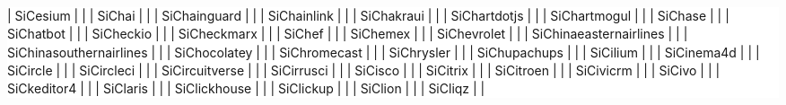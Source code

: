 | SiCesium                       |            |
| SiChai                         |            |
| SiChainguard                   |            |
| SiChainlink                    |            |
| SiChakraui                     |            |
| SiChartdotjs                   |            |
| SiChartmogul                   |            |
| SiChase                        |            |
| SiChatbot                      |            |
| SiCheckio                      |            |
| SiCheckmarx                    |            |
| SiChef                         |            |
| SiChemex                       |            |
| SiChevrolet                    |            |
| SiChinaeasternairlines         |            |
| SiChinasouthernairlines        |            |
| SiChocolatey                   |            |
| SiChromecast                   |            |
| SiChrysler                     |            |
| SiChupachups                   |            |
| SiCilium                       |            |
| SiCinema4d                     |            |
| SiCircle                       |            |
| SiCircleci                     |            |
| SiCircuitverse                 |            |
| SiCirrusci                     |            |
| SiCisco                        |            |
| SiCitrix                       |            |
| SiCitroen                      |            |
| SiCivicrm                      |            |
| SiCivo                         |            |
| SiCkeditor4                    |            |
| SiClaris                       |            |
| SiClickhouse                   |            |
| SiClickup                      |            |
| SiClion                        |            |
| SiCliqz                        |            |